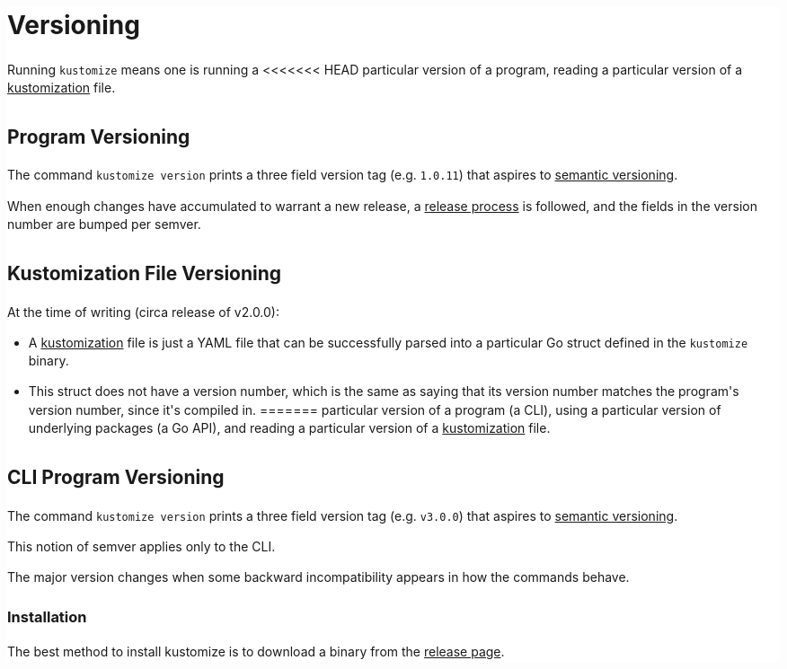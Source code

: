 # Versioning

Running `kustomize` means one is running a
<<<<<<< HEAD
particular version of a program, reading a
particular version of a [kustomization] file.

## Program Versioning

The command `kustomize version` prints a three
field version tag (e.g. `1.0.11`) that aspires to
[semantic versioning].

When enough changes have accumulated to
warrant a new release, a [release process]
is followed, and the fields in the version
number are bumped per semver.

## Kustomization File Versioning

At the time of writing (circa release of v2.0.0):

 - A [kustomization] file is just a YAML file that
   can be successfully parsed into a particular Go
   struct defined in the `kustomize` binary.

 - This struct does not have a version number,
   which is the same as saying that its version
   number matches the program's version number,
   since it's compiled in.
=======
particular version of a program (a CLI), using a
particular version of underlying packages (a Go
API), and reading a particular version of a
[kustomization] file.

## CLI Program Versioning

The command `kustomize version` prints a three
field version tag (e.g. `v3.0.0`) that aspires to
[semantic versioning].

This notion of semver applies only to the CLI.

The major version changes when some backward
incompatibility appears in how the commands
behave.


### Installation

The best method to install kustomize is to
download a binary from the [release page].


[import path]: https://github.com/golang/go/wiki/Modules#releasing-modules-v2-or-higher
[minimal version selection]: https://research.swtch.com/vgo-mvs
[field change policy]: #field-change-policy
[some range]: https://kubernetes.io/docs/reference/using-api/deprecation-policy
[proposal]: https://github.com/kubernetes/community/blob/master/contributors/design-proposals/api-machinery/customresources-versioning.md
[beta-level rules]: https://github.com/kubernetes/community/blob/master/contributors/devel/api_changes.md#alpha-beta-and-stable-versions
[changes]: https://github.com/kubernetes/community/blob/master/contributors/devel/sig-architecture/api_changes.md
[adapt]: https://github.com/kubernetes-sigs/kustomize/blob/master/pkg/types/kustomization.go#L166
[special]: https://github.com/kubernetes/community/blob/master/contributors/devel/api-conventions.md#resources
[k8s API]: https://github.com/kubernetes/community/blob/master/contributors/devel/sig-architecture/api-conventions.md
[conventions]: https://github.com/kubernetes/community/blob/master/contributors/devel/sig-architecture/api-conventions.md
[release process]: ../build/README.md
[kustomization]: glossary.md#kustomization
[`kind`]: https://github.com/kubernetes/community/blob/master/contributors/devel/api-conventions.md#types-kinds
[special]: https://github.com/kubernetes/community/blob/master/contributors/devel/sig-architecture/api-conventions.md#resources
[k8s API]: https://github.com/kubernetes/community/blob/master/contributors/devel/sig-architecture/api-conventions.md
[conventions]: https://github.com/kubernetes/community/blob/master/contributors/devel/sig-architecture/api-conventions.md
[release page]: https://github.com/kubernetes-sigs/kustomize/releases
[release process]: ../releasing/README.md
[kustomization]: glossary.md#kustomization
[`kind`]: https://github.com/kubernetes/community/blob/master/contributors/devel/sig-architecture/api-conventions.md#types-kinds
[`apiVersion`]: https://kubernetes.io/docs/concepts/overview/kubernetes-api/#api-versioning
[semantic versioning]: https://semver.org